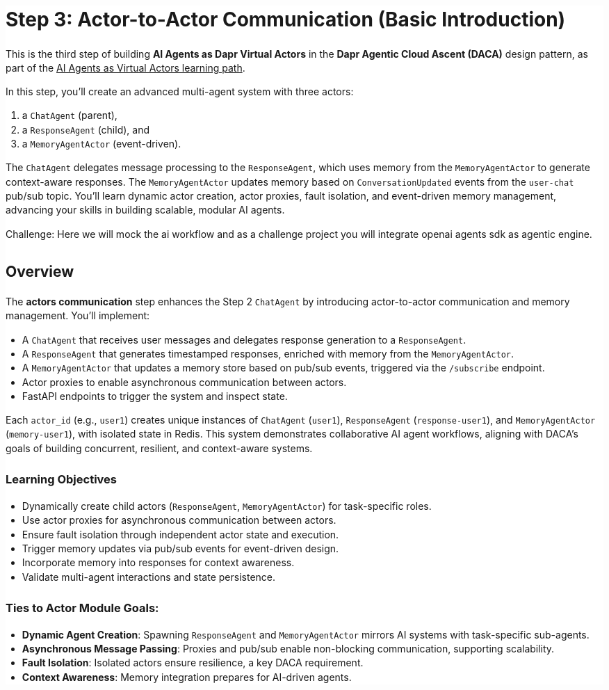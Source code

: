 # Step 3: Actor-to-Actor Communication (Basic Introduction)

This is the third step of building **AI Agents as Dapr Virtual Actors** in the **Dapr Agentic Cloud Ascent (DACA)** design pattern, as part of the [AI Agents as Virtual Actors learning path](#). 

In this step, you’ll create an advanced multi-agent system with three actors: 
1. a `ChatAgent` (parent), 
2. a `ResponseAgent` (child), and 
3. a `MemoryAgentActor` (event-driven). 

The `ChatAgent` delegates message processing to the `ResponseAgent`, which uses memory from the `MemoryAgentActor` to generate context-aware responses. The `MemoryAgentActor` updates memory based on `ConversationUpdated` events from the `user-chat` pub/sub topic. You’ll learn dynamic actor creation, actor proxies, fault isolation, and event-driven memory management, advancing your skills in building scalable, modular AI agents.

Challenge: Here we will mock the ai workflow and as a challenge project you will integrate openai agents sdk as agentic engine.

## Overview

The **actors communication** step enhances the Step 2 `ChatAgent` by introducing actor-to-actor communication and memory management. You’ll implement:
- A `ChatAgent` that receives user messages and delegates response generation to a `ResponseAgent`.
- A `ResponseAgent` that generates timestamped responses, enriched with memory from the `MemoryAgentActor`.
- A `MemoryAgentActor` that updates a memory store based on pub/sub events, triggered via the `/subscribe` endpoint.
- Actor proxies to enable asynchronous communication between actors.
- FastAPI endpoints to trigger the system and inspect state.

Each `actor_id` (e.g., `user1`) creates unique instances of `ChatAgent` (`user1`), `ResponseAgent` (`response-user1`), and `MemoryAgentActor` (`memory-user1`), with isolated state in Redis. This system demonstrates collaborative AI agent workflows, aligning with DACA’s goals of building concurrent, resilient, and context-aware systems.

### Learning Objectives
- Dynamically create child actors (`ResponseAgent`, `MemoryAgentActor`) for task-specific roles.
- Use actor proxies for asynchronous communication between actors.
- Ensure fault isolation through independent actor state and execution.
- Trigger memory updates via pub/sub events for event-driven design.
- Incorporate memory into responses for context awareness.
- Validate multi-agent interactions and state persistence.

### Ties to Actor Module Goals:
- **Dynamic Agent Creation**: Spawning `ResponseAgent` and `MemoryAgentActor` mirrors AI systems with task-specific sub-agents.
- **Asynchronous Message Passing**: Proxies and pub/sub enable non-blocking communication, supporting scalability.
- **Fault Isolation**: Isolated actors ensure resilience, a key DACA requirement.
- **Context Awareness**: Memory integration prepares for AI-driven agents.
